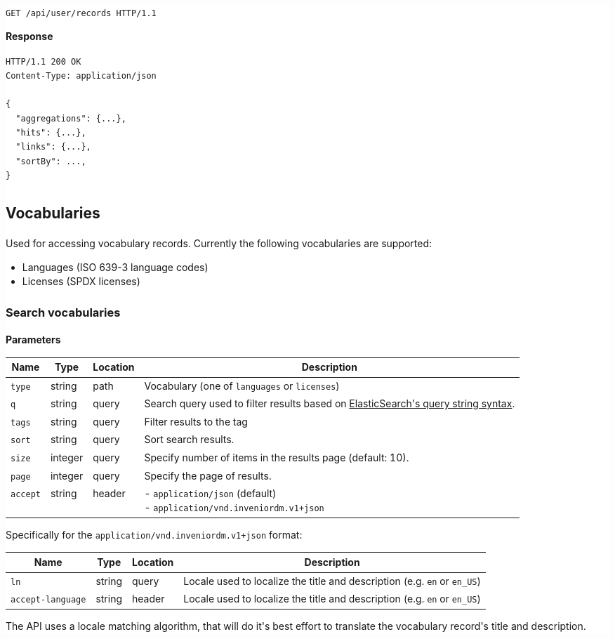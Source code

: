 ```http
GET /api/user/records HTTP/1.1
```

**Response**

```http
HTTP/1.1 200 OK
Content-Type: application/json

{
  "aggregations": {...},
  "hits": {...},
  "links": {...},
  "sortBy": ...,
}
```

## Vocabularies

Used for accessing vocabulary records. Currently the following vocabularies
are supported:

- Languages (ISO 639-3 language codes)
- Licenses (SPDX licenses)

### Search vocabularies

**Parameters**

| Name     | Type    | Location | Description                                                  |
| -------- | ------- | -------- | ------------------------------------------------------------ |
| `type`   | string  | path     | Vocabulary (one of ``languages`` or ``licenses``)            |
| `q`      | string  | query    | Search query used to filter results based on [ElasticSearch's query string syntax](https://www.elastic.co/guide/en/elasticsearch/reference/current/query-dsl-query-string-query.html#query-string-syntax). |
| `tags`   | string  | query    | Filter results to the tag                                    |
| `sort`   | string  | query    | Sort search results.                                         |
| `size`   | integer | query    | Specify number of items in the results page (default: 10).   |
| `page`   | integer | query    | Specify the page of results.                                 |
| `accept` | string  | header   | - `application/json` (default)<br />- `application/vnd.inveniordm.v1+json` |

Specifically for the `application/vnd.inveniordm.v1+json` format:

| Name     | Type   | Location | Description                                                  |
| -------- | ------ | -------- | ------------------------------------------------------------ |
| `ln`     | string | query     | Locale used to localize the title and description (e.g. `en` or `en_US`) |
| `accept-language` | string | header   | Locale used to localize the title and description (e.g. `en` or `en_US`) |

The API uses a locale matching algorithm, that will do it's best effort to translate the vocabulary record's title and description.
